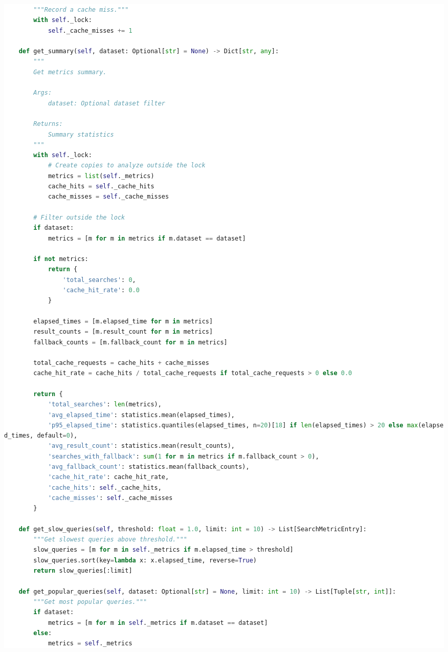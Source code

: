 ```python
        """Record a cache miss."""
        with self._lock:
            self._cache_misses += 1
    
    def get_summary(self, dataset: Optional[str] = None) -> Dict[str, any]:
        """
        Get metrics summary.
        
        Args:
            dataset: Optional dataset filter
            
        Returns:
            Summary statistics
        """
        with self._lock:
            # Create copies to analyze outside the lock
            metrics = list(self._metrics)
            cache_hits = self._cache_hits
            cache_misses = self._cache_misses
        
        # Filter outside the lock
        if dataset:
            metrics = [m for m in metrics if m.dataset == dataset]
        
        if not metrics:
            return {
                'total_searches': 0,
                'cache_hit_rate': 0.0
            }
        
        elapsed_times = [m.elapsed_time for m in metrics]
        result_counts = [m.result_count for m in metrics]
        fallback_counts = [m.fallback_count for m in metrics]
        
        total_cache_requests = cache_hits + cache_misses
        cache_hit_rate = cache_hits / total_cache_requests if total_cache_requests > 0 else 0.0
        
        return {
            'total_searches': len(metrics),
            'avg_elapsed_time': statistics.mean(elapsed_times),
            'p95_elapsed_time': statistics.quantiles(elapsed_times, n=20)[18] if len(elapsed_times) > 20 else max(elapsed_times, default=0),
            'avg_result_count': statistics.mean(result_counts),
            'searches_with_fallback': sum(1 for m in metrics if m.fallback_count > 0),
            'avg_fallback_count': statistics.mean(fallback_counts),
            'cache_hit_rate': cache_hit_rate,
            'cache_hits': self._cache_hits,
            'cache_misses': self._cache_misses
        }
    
    def get_slow_queries(self, threshold: float = 1.0, limit: int = 10) -> List[SearchMetricEntry]:
        """Get slowest queries above threshold."""
        slow_queries = [m for m in self._metrics if m.elapsed_time > threshold]
        slow_queries.sort(key=lambda x: x.elapsed_time, reverse=True)
        return slow_queries[:limit]
    
    def get_popular_queries(self, dataset: Optional[str] = None, limit: int = 10) -> List[Tuple[str, int]]:
        """Get most popular queries."""
        if dataset:
            metrics = [m for m in self._metrics if m.dataset == dataset]
        else:
            metrics = self._metrics
```